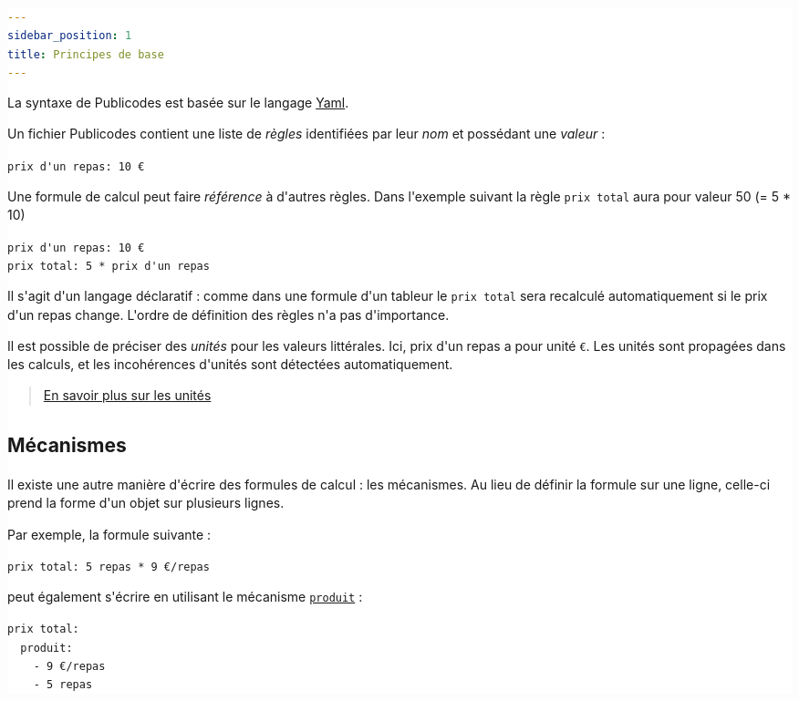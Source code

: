 ```yaml
---
sidebar_position: 1
title: Principes de base
---
```


<script>
    import { PanelRightOpen } from 'lucide-svelte';
</script>

La syntaxe de Publicodes est basée sur le langage
[Yaml](https://en.wikipedia.org/wiki/YAML).

Un fichier Publicodes contient une liste de _règles_ identifiées par leur _nom_ et
possédant une _valeur_ :

```publicodes
prix d'un repas: 10 €
```

Une formule de calcul peut faire _référence_ à d'autres règles.
Dans l'exemple suivant la règle `prix total` aura pour valeur 50 (= 5 \* 10)

```publicodes
prix d'un repas: 10 €
prix total: 5 * prix d'un repas
```

Il s'agit d'un langage déclaratif : comme dans une formule d'un tableur le `prix total` sera recalculé automatiquement si le prix d'un repas change. L'ordre de
définition des règles n'a pas d'importance.

Il est possible de préciser des _unités_ pour les valeurs littérales. Ici, prix d'un repas a pour unité `€`. Les unités sont propagées dans les calculs, et les incohérences d'unités sont détectées automatiquement.

> [En savoir plus sur les unités](/docs/manuel/unites)

## Mécanismes

Il existe une autre manière d'écrire des formules de calcul : les mécanismes. Au lieu de définir la formule sur une ligne, celle-ci prend la forme d'un objet sur plusieurs lignes.

Par exemple, la formule suivante :

```publicodes
prix total: 5 repas * 9 €/repas
```

peut également s'écrire en utilisant le mécanisme [`produit`](/docs/mecanismes#produit) :

```publicodes
prix total:
  produit:
    - 9 €/repas
    - 5 repas
```
